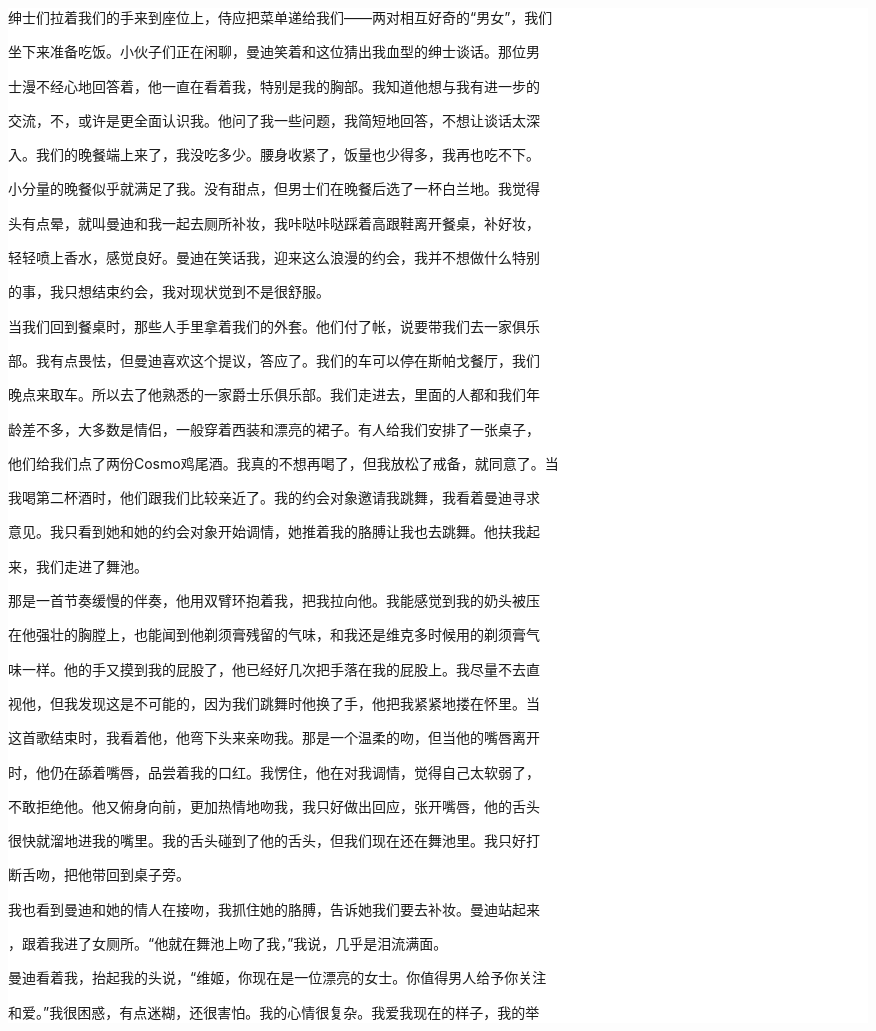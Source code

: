 



绅士们拉着我们的手来到座位上，侍应把菜单递给我们——两对相互好奇的“男女”，我们

坐下来准备吃饭。小伙子们正在闲聊，曼迪笑着和这位猜出我血型的绅士谈话。那位男

士漫不经心地回答着，他一直在看着我，特别是我的胸部。我知道他想与我有进一步的

交流，不，或许是更全面认识我。他问了我一些问题，我简短地回答，不想让谈话太深

入。我们的晚餐端上来了，我没吃多少。腰身收紧了，饭量也少得多，我再也吃不下。

小分量的晚餐似乎就满足了我。没有甜点，但男士们在晚餐后选了一杯白兰地。我觉得

头有点晕，就叫曼迪和我一起去厕所补妆，我咔哒咔哒踩着高跟鞋离开餐桌，补好妆，

轻轻喷上香水，感觉良好。曼迪在笑话我，迎来这么浪漫的约会，我并不想做什么特别

的事，我只想结束约会，我对现状觉到不是很舒服。



当我们回到餐桌时，那些人手里拿着我们的外套。他们付了帐，说要带我们去一家俱乐

部。我有点畏怯，但曼迪喜欢这个提议，答应了。我们的车可以停在斯帕戈餐厅，我们

晚点来取车。所以去了他熟悉的一家爵士乐俱乐部。我们走进去，里面的人都和我们年

龄差不多，大多数是情侣，一般穿着西装和漂亮的裙子。有人给我们安排了一张桌子，

他们给我们点了两份Cosmo鸡尾酒。我真的不想再喝了，但我放松了戒备，就同意了。当

我喝第二杯酒时，他们跟我们比较亲近了。我的约会对象邀请我跳舞，我看着曼迪寻求

意见。我只看到她和她的约会对象开始调情，她推着我的胳膊让我也去跳舞。他扶我起

来，我们走进了舞池。



那是一首节奏缓慢的伴奏，他用双臂环抱着我，把我拉向他。我能感觉到我的奶头被压

在他强壮的胸膛上，也能闻到他剃须膏残留的气味，和我还是维克多时候用的剃须膏气

味一样。他的手又摸到我的屁股了，他已经好几次把手落在我的屁股上。我尽量不去直

视他，但我发现这是不可能的，因为我们跳舞时他换了手，他把我紧紧地搂在怀里。当

这首歌结束时，我看着他，他弯下头来亲吻我。那是一个温柔的吻，但当他的嘴唇离开

时，他仍在舔着嘴唇，品尝着我的口红。我愣住，他在对我调情，觉得自己太软弱了，

不敢拒绝他。他又俯身向前，更加热情地吻我，我只好做出回应，张开嘴唇，他的舌头

很快就溜地进我的嘴里。我的舌头碰到了他的舌头，但我们现在还在舞池里。我只好打

断舌吻，把他带回到桌子旁。

我也看到曼迪和她的情人在接吻，我抓住她的胳膊，告诉她我们要去补妆。曼迪站起来

，跟着我进了女厕所。“他就在舞池上吻了我，”我说，几乎是泪流满面。



曼迪看着我，抬起我的头说，“维姬，你现在是一位漂亮的女士。你值得男人给予你关注

和爱。”我很困惑，有点迷糊，还很害怕。我的心情很复杂。我爱我现在的样子，我的举
